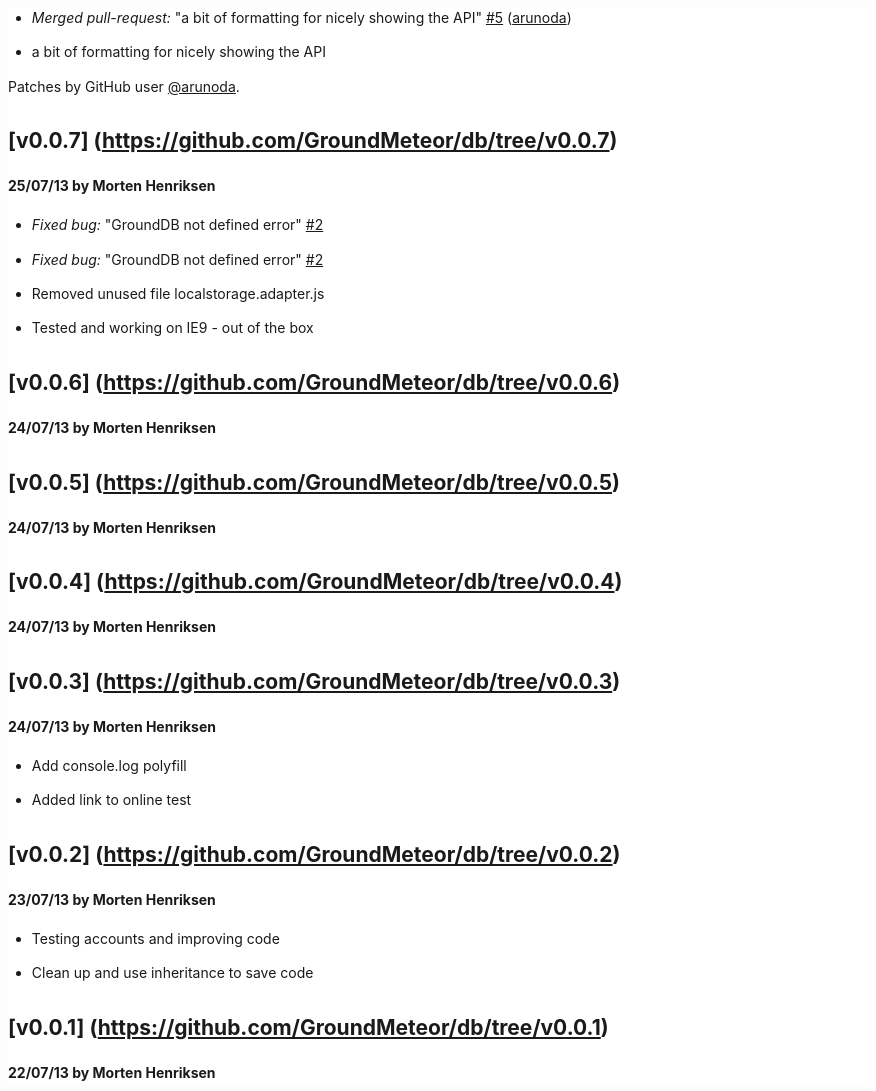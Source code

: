 - *Merged pull-request:* "a bit of formatting for nicely showing the API" [#5](https://github.com/GroundMeteor/db/issues/5) ([arunoda](https://github.com/arunoda))

- a bit of formatting for nicely showing the API

Patches by GitHub user [@arunoda](https://github.com/arunoda).

## [v0.0.7] (https://github.com/GroundMeteor/db/tree/v0.0.7)
#### 25/07/13 by Morten Henriksen
- *Fixed bug:* "GroundDB not defined error" [#2](https://github.com/GroundMeteor/db/issues/2)

- *Fixed bug:* "GroundDB not defined error" [#2](https://github.com/GroundMeteor/db/issues/2)

- Removed unused file localstorage.adapter.js

- Tested and working on IE9 - out of the box

## [v0.0.6] (https://github.com/GroundMeteor/db/tree/v0.0.6)
#### 24/07/13 by Morten Henriksen
## [v0.0.5] (https://github.com/GroundMeteor/db/tree/v0.0.5)
#### 24/07/13 by Morten Henriksen
## [v0.0.4] (https://github.com/GroundMeteor/db/tree/v0.0.4)
#### 24/07/13 by Morten Henriksen
## [v0.0.3] (https://github.com/GroundMeteor/db/tree/v0.0.3)
#### 24/07/13 by Morten Henriksen
- Add console.log polyfill

- Added link to online test

## [v0.0.2] (https://github.com/GroundMeteor/db/tree/v0.0.2)
#### 23/07/13 by Morten Henriksen
- Testing accounts and improving code

- Clean up and use inheritance to save code

## [v0.0.1] (https://github.com/GroundMeteor/db/tree/v0.0.1)
#### 22/07/13 by Morten Henriksen
